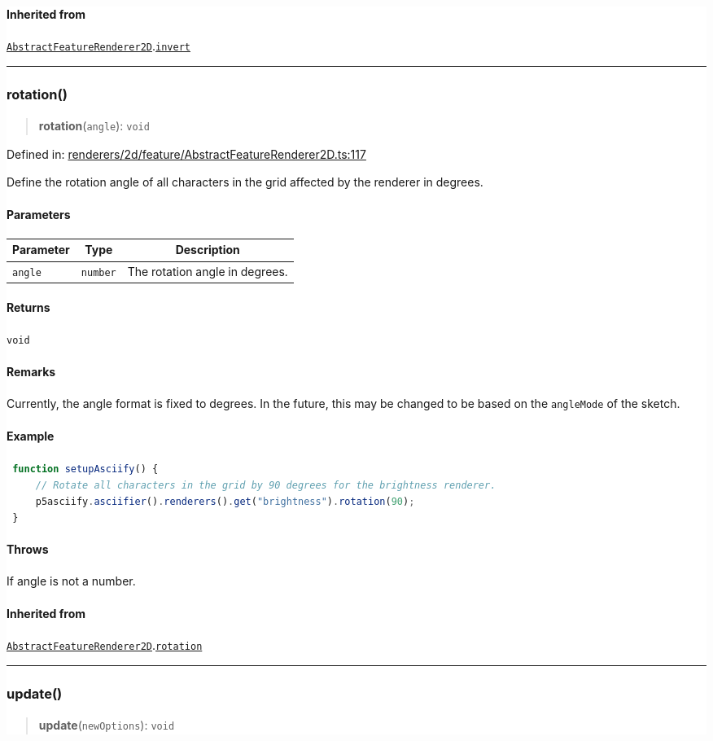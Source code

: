 #### Inherited from

[`AbstractFeatureRenderer2D`](AbstractFeatureRenderer2D.md).[`invert`](AbstractFeatureRenderer2D.md#invert)

***

### rotation()

> **rotation**(`angle`): `void`

Defined in: [renderers/2d/feature/AbstractFeatureRenderer2D.ts:117](https://github.com/humanbydefinition/p5.asciify/blob/6cf9defd71e37d5cba02efeed213cd866c2e9b33/src/lib/renderers/2d/feature/AbstractFeatureRenderer2D.ts#L117)

Define the rotation angle of all characters in the grid affected by the renderer in degrees.

#### Parameters

| Parameter | Type | Description |
| ------ | ------ | ------ |
| `angle` | `number` | The rotation angle in degrees. |

#### Returns

`void`

#### Remarks

Currently, the angle format is fixed to degrees. In the future, this may be changed to be based on the `angleMode` of the sketch.

#### Example

```javascript
 function setupAsciify() {
     // Rotate all characters in the grid by 90 degrees for the brightness renderer.
     p5asciify.asciifier().renderers().get("brightness").rotation(90);
 }
```

#### Throws

If angle is not a number.

#### Inherited from

[`AbstractFeatureRenderer2D`](AbstractFeatureRenderer2D.md).[`rotation`](AbstractFeatureRenderer2D.md#rotation)

***

### update()

> **update**(`newOptions`): `void`
